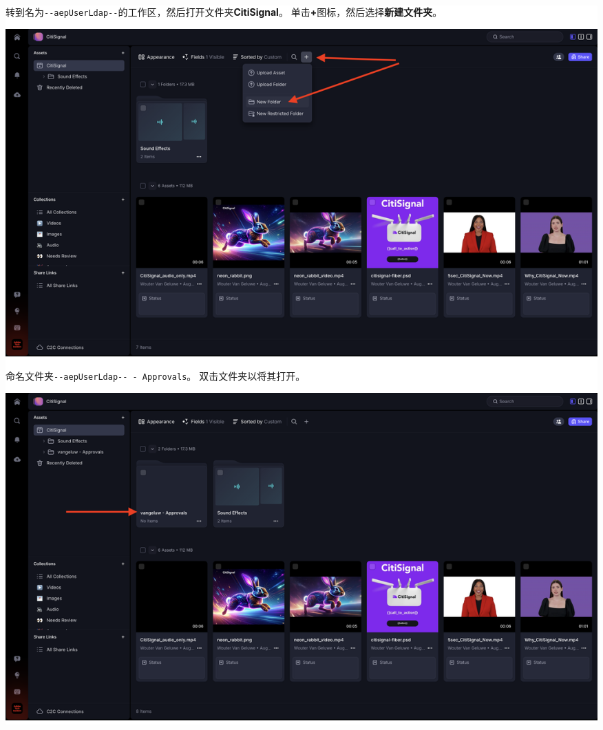 转到名为`--aepUserLdap--`的工作区，然后打开文件夹&#x200B;**CitiSignal**。 单击&#x200B;**+**&#x200B;图标，然后选择&#x200B;**新建文件夹**。

![Frame.io](./images/frameioappr1.png)

命名文件夹`--aepUserLdap-- - Approvals`。 双击文件夹以将其打开。

![Frame.io](./images/frameioappr2.png)
